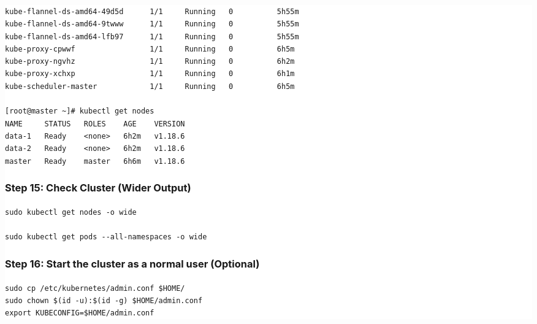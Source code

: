 ```
kube-flannel-ds-amd64-49d5d      1/1     Running   0          5h55m
kube-flannel-ds-amd64-9twww      1/1     Running   0          5h55m
kube-flannel-ds-amd64-lfb97      1/1     Running   0          5h55m
kube-proxy-cpwwf                 1/1     Running   0          6h5m
kube-proxy-ngvhz                 1/1     Running   0          6h2m
kube-proxy-xchxp                 1/1     Running   0          6h1m
kube-scheduler-master            1/1     Running   0          6h5m

[root@master ~]# kubectl get nodes
NAME     STATUS   ROLES    AGE    VERSION
data-1   Ready    <none>   6h2m   v1.18.6
data-2   Ready    <none>   6h2m   v1.18.6
master   Ready    master   6h6m   v1.18.6
```

### Step 15: Check Cluster (Wider Output)
```
sudo kubectl get nodes -o wide

sudo kubectl get pods --all-namespaces -o wide
```
### Step 16: Start the cluster as a normal user (Optional)
```
sudo cp /etc/kubernetes/admin.conf $HOME/
sudo chown $(id -u):$(id -g) $HOME/admin.conf
export KUBECONFIG=$HOME/admin.conf
```

